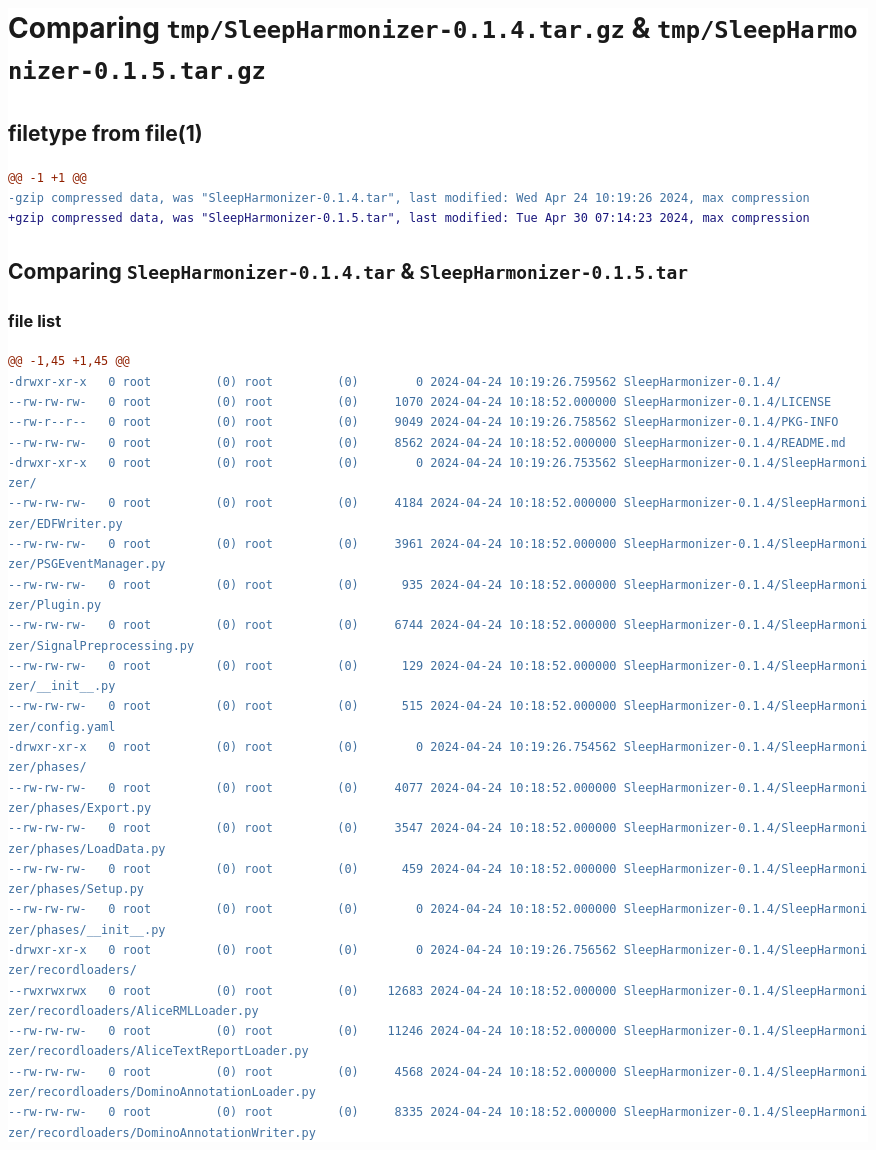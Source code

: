 # Comparing `tmp/SleepHarmonizer-0.1.4.tar.gz` & `tmp/SleepHarmonizer-0.1.5.tar.gz`

## filetype from file(1)

```diff
@@ -1 +1 @@
-gzip compressed data, was "SleepHarmonizer-0.1.4.tar", last modified: Wed Apr 24 10:19:26 2024, max compression
+gzip compressed data, was "SleepHarmonizer-0.1.5.tar", last modified: Tue Apr 30 07:14:23 2024, max compression
```

## Comparing `SleepHarmonizer-0.1.4.tar` & `SleepHarmonizer-0.1.5.tar`

### file list

```diff
@@ -1,45 +1,45 @@
-drwxr-xr-x   0 root         (0) root         (0)        0 2024-04-24 10:19:26.759562 SleepHarmonizer-0.1.4/
--rw-rw-rw-   0 root         (0) root         (0)     1070 2024-04-24 10:18:52.000000 SleepHarmonizer-0.1.4/LICENSE
--rw-r--r--   0 root         (0) root         (0)     9049 2024-04-24 10:19:26.758562 SleepHarmonizer-0.1.4/PKG-INFO
--rw-rw-rw-   0 root         (0) root         (0)     8562 2024-04-24 10:18:52.000000 SleepHarmonizer-0.1.4/README.md
-drwxr-xr-x   0 root         (0) root         (0)        0 2024-04-24 10:19:26.753562 SleepHarmonizer-0.1.4/SleepHarmonizer/
--rw-rw-rw-   0 root         (0) root         (0)     4184 2024-04-24 10:18:52.000000 SleepHarmonizer-0.1.4/SleepHarmonizer/EDFWriter.py
--rw-rw-rw-   0 root         (0) root         (0)     3961 2024-04-24 10:18:52.000000 SleepHarmonizer-0.1.4/SleepHarmonizer/PSGEventManager.py
--rw-rw-rw-   0 root         (0) root         (0)      935 2024-04-24 10:18:52.000000 SleepHarmonizer-0.1.4/SleepHarmonizer/Plugin.py
--rw-rw-rw-   0 root         (0) root         (0)     6744 2024-04-24 10:18:52.000000 SleepHarmonizer-0.1.4/SleepHarmonizer/SignalPreprocessing.py
--rw-rw-rw-   0 root         (0) root         (0)      129 2024-04-24 10:18:52.000000 SleepHarmonizer-0.1.4/SleepHarmonizer/__init__.py
--rw-rw-rw-   0 root         (0) root         (0)      515 2024-04-24 10:18:52.000000 SleepHarmonizer-0.1.4/SleepHarmonizer/config.yaml
-drwxr-xr-x   0 root         (0) root         (0)        0 2024-04-24 10:19:26.754562 SleepHarmonizer-0.1.4/SleepHarmonizer/phases/
--rw-rw-rw-   0 root         (0) root         (0)     4077 2024-04-24 10:18:52.000000 SleepHarmonizer-0.1.4/SleepHarmonizer/phases/Export.py
--rw-rw-rw-   0 root         (0) root         (0)     3547 2024-04-24 10:18:52.000000 SleepHarmonizer-0.1.4/SleepHarmonizer/phases/LoadData.py
--rw-rw-rw-   0 root         (0) root         (0)      459 2024-04-24 10:18:52.000000 SleepHarmonizer-0.1.4/SleepHarmonizer/phases/Setup.py
--rw-rw-rw-   0 root         (0) root         (0)        0 2024-04-24 10:18:52.000000 SleepHarmonizer-0.1.4/SleepHarmonizer/phases/__init__.py
-drwxr-xr-x   0 root         (0) root         (0)        0 2024-04-24 10:19:26.756562 SleepHarmonizer-0.1.4/SleepHarmonizer/recordloaders/
--rwxrwxrwx   0 root         (0) root         (0)    12683 2024-04-24 10:18:52.000000 SleepHarmonizer-0.1.4/SleepHarmonizer/recordloaders/AliceRMLLoader.py
--rw-rw-rw-   0 root         (0) root         (0)    11246 2024-04-24 10:18:52.000000 SleepHarmonizer-0.1.4/SleepHarmonizer/recordloaders/AliceTextReportLoader.py
--rw-rw-rw-   0 root         (0) root         (0)     4568 2024-04-24 10:18:52.000000 SleepHarmonizer-0.1.4/SleepHarmonizer/recordloaders/DominoAnnotationLoader.py
--rw-rw-rw-   0 root         (0) root         (0)     8335 2024-04-24 10:18:52.000000 SleepHarmonizer-0.1.4/SleepHarmonizer/recordloaders/DominoAnnotationWriter.py
```